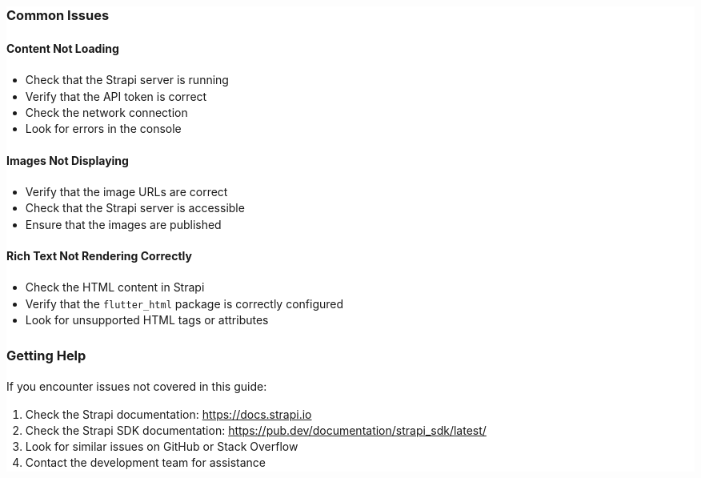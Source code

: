 ### Common Issues

#### Content Not Loading

- Check that the Strapi server is running
- Verify that the API token is correct
- Check the network connection
- Look for errors in the console

#### Images Not Displaying

- Verify that the image URLs are correct
- Check that the Strapi server is accessible
- Ensure that the images are published

#### Rich Text Not Rendering Correctly

- Check the HTML content in Strapi
- Verify that the `flutter_html` package is correctly configured
- Look for unsupported HTML tags or attributes

### Getting Help

If you encounter issues not covered in this guide:

1. Check the Strapi documentation: https://docs.strapi.io
2. Check the Strapi SDK documentation: https://pub.dev/documentation/strapi_sdk/latest/
3. Look for similar issues on GitHub or Stack Overflow
4. Contact the development team for assistance

